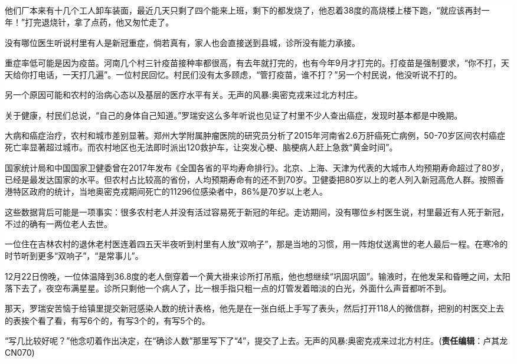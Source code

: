 他们厂本来有十几个工人卸车装面，最近几天只剩了四个能来上班，剩下的都发烧了，他忍着38度的高烧楼上楼下跑，“就应该再封一年！”打完退烧针，拿了点药，他又匆忙走了。

没有哪位医生听说村里有人是新冠重症，倘若真有，家人也会直接送到县城，诊所没有能力承接。

重症率低可能是因为疫苗。河南几个村三针疫苗接种率都很高，有去年就打完的，也有今年9月才打完的。打疫苗是强制要求，“你不打，天天给你打电话，一天打几遍”。一位村民回忆。村民们没有太多顾虑，“管打疫苗，谁不打？”另一个村民说，他没听说不打的。

另一个原因可能和农村的治病心态以及基层的医疗水平有关。无声的风暴:奥密克戎来过北方村庄。

关于健康，村民们总说，“自己的身体自己知道。”罗瑞安这么多年听说也见证了村里不少人查出癌症，发现时基本都是中晚期。

大病和癌症治疗，农村和城市差别显著。郑州大学附属肿瘤医院的研究员分析了2015年河南省2.6万肝癌死亡病例，50-70岁区间农村癌症死亡率显著超过城市。而农村地区也无法即时派出120救护车，让突发心梗、脑梗病人赶上急救“黄金时间”。

国家统计局和中国国家卫健委曾在2017年发布《全国各省的平均寿命排行》。北京、上海、天津为代表的大城市人均预期寿命超过了80岁，已经是最发达国家的水平。但农村占比较高的省份，人均预期寿命有的还不到70岁。卫健委把80岁以上的老人列入新冠高危人群。按照香港特区政府的统计，当地奥密克戎期间死亡的11296位感染者中，86%是70岁以上老人。

这些数据背后可能是一项事实：很多农村老人并没有活过容易死于新冠的年纪。走访期间，没有哪位乡村医生说，村里最近有人死于新冠，不过的确有一两位老人去世。

一位住在吉林农村的退休老村医连着四五天半夜听到村里有人放“双响子”，那是当地的习惯，用一阵炮仗送离世的老人最后一程。在寒冷的时节听到更多“双响子”，“是常事儿”。

12月22日傍晚，一位体温降到36.8度的老人倒穿着一个黄大褂来诊所打吊瓶，他也想继续“巩固巩固”。输液时，在他发呆和昏睡之间，太阳落下去了，夜空布满星星。诊所只剩他一个病人了，比一根手指只粗一点的灯管发着暗淡的白光，外面什么声音都听不到。

那天，罗瑞安苦恼于给镇里提交新冠感染人数的统计表格，他先是在一张白纸上手写了表头，然后打开118人的微信群，把别的村医交上去的表挨个看了看，有写6个的，有写3个的，有写5个的。

“写几比较好呢？”他念叨着作出决定，在“确诊人数”那里写下了“4”，提交了上去。无声的风暴:奥密克戎来过北方村庄。(**责任编辑**：卢其龙 CN070)